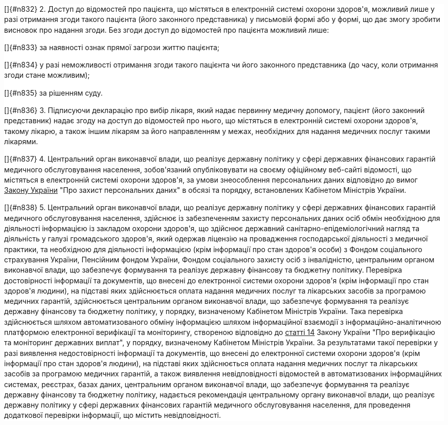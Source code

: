 []{#n832}
2. Доступ до відомостей про пацієнта, що містяться в електронній системі охорони здоров'я, можливий лише у разі отримання згоди такого пацієнта (його законного представника) у письмовій формі або у формі, що дає змогу зробити висновок про надання згоди. Без згоди доступ до відомостей про пацієнта можливий лише:

[]{#n833}
за наявності ознак прямої загрози життю пацієнта;

[]{#n834}
у разі неможливості отримання згоди такого пацієнта чи його законного представника (до часу, коли отримання згоди стане можливим);

[]{#n835}
за рішенням суду.

[]{#n836}
3. Підписуючи декларацію про вибір лікаря, який надає первинну медичну допомогу, пацієнт (його законний представник) надає згоду на доступ до відомостей про нього, що містяться в електронній системі охорони здоров'я, такому лікарю, а також іншим лікарям за його направленням у межах, необхідних для надання медичних послуг такими лікарями.

[]{#n837}
4. Центральний орган виконавчої влади, що реалізує державну політику у сфері державних фінансових гарантій медичного обслуговування населення, зобов'язаний опубліковувати на своєму офіційному веб-сайті відомості, що містяться в електронній системі охорони здоров'я, за умови знеособлення персональних даних відповідно до вимог [Закону України](/go/2297-17) \"Про захист персональних даних\" в обсязі та порядку, встановлених Кабінетом Міністрів України.

[]{#n838}
5. Центральний орган виконавчої влади, що реалізує державну політику у сфері державних фінансових гарантій медичного обслуговування населення, здійснює із забезпеченням захисту персональних даних осіб обмін необхідною для діяльності інформацією із закладом охорони здоров'я, що здійснює державний санітарно-епідеміологічний нагляд та діяльність у галузі громадського здоров'я, який одержав ліцензію на провадження господарської діяльності з медичної практики, та необхідною для діяльності інформацією (крім інформації про стан здоров'я особи) з Фондом соціального страхування України, Пенсійним фондом України, Фондом соціального захисту осіб з інвалідністю, центральним органом виконавчої влади, що забезпечує формування та реалізує державну фінансову та бюджетну політику. Перевірка достовірності інформації та документів, що внесені до електронної системи охорони здоров'я (крім інформації про стан здоров'я людини), на підставі яких здійснюється оплата надання медичних послуг та лікарських засобів за програмою медичних гарантій, здійснюється центральним органом виконавчої влади, що забезпечує формування та реалізує державну фінансову та бюджетну політику, у порядку, визначеному Кабінетом Міністрів України. Така перевірка здійснюється шляхом автоматизованого обміну інформацією шляхом інформаційної взаємодії з інформаційно-аналітичною платформою електронної верифікації та моніторингу, створеною відповідно до [статті 14](/go/324-20) Закону України \"Про верифікацію та моніторинг державних виплат\", у порядку, визначеному Кабінетом Міністрів України. За результатами такої перевірки у разі виявлення недостовірності інформації та документів, що внесені до електронної системи охорони здоров'я (крім інформації про стан здоров'я людини), на підставі яких здійснюється оплата надання медичних послуг та лікарських засобів за програмою медичних гарантій, а також виявлення невідповідності відомостей в автоматизованих інформаційних системах, реєстрах, базах даних, центральним органом виконавчої влади, що забезпечує формування та реалізує державну фінансову та бюджетну політику, надається рекомендація центральному органу виконавчої влади, що реалізує державну політику у сфері державних фінансових гарантій медичного обслуговування населення, для проведення додаткової перевірки інформації, що містить невідповідності.
